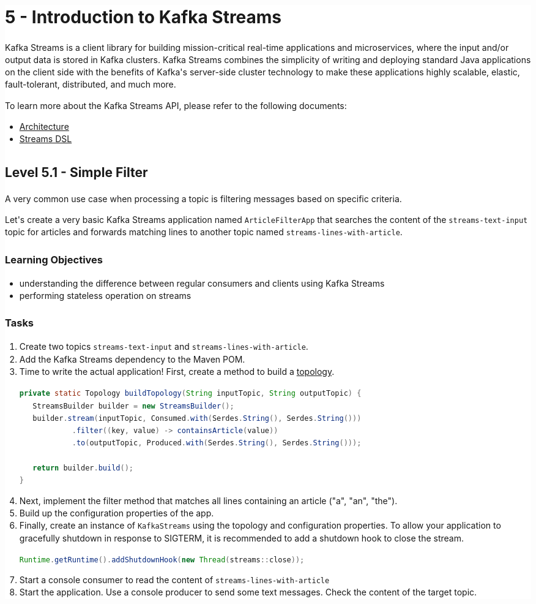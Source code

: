 # 5 - Introduction to Kafka Streams

Kafka Streams is a client library for building mission-critical real-time
applications and microservices, where the input and/or output data is stored
in Kafka clusters. Kafka Streams combines the simplicity of writing and
deploying standard Java applications on the client side with the benefits of
Kafka's server-side cluster technology to make these applications highly
scalable, elastic, fault-tolerant, distributed, and much more.

To learn more about the Kafka Streams API, please refer to the following documents:

- [Architecture](https://kafka.apache.org/40/documentation/streams/architecture)
- [Streams DSL](https://kafka.apache.org/40/documentation/streams/developer-guide/dsl-api.html)


## Level 5.1 - Simple Filter
A very common use case when processing a topic is filtering messages based on specific criteria.

Let's create a very basic Kafka Streams application named `ArticleFilterApp` that searches the content of the
`streams-text-input` topic for articles and forwards matching lines to another topic named 
`streams-lines-with-article`.

### Learning Objectives
- understanding the difference between regular consumers and clients using Kafka Streams
- performing stateless operation on streams

### Tasks
1. Create two topics `streams-text-input` and `streams-lines-with-article`.
2. Add the Kafka Streams dependency to the Maven POM.
3. Time to write the actual application! First, create a method to build a
   [topology](https://kafka.apache.org/25/javadoc/index.html?org/apache/kafka/streams/Topology.html).
    ```java
    private static Topology buildTopology(String inputTopic, String outputTopic) {
       StreamsBuilder builder = new StreamsBuilder();
       builder.stream(inputTopic, Consumed.with(Serdes.String(), Serdes.String()))
                .filter((key, value) -> containsArticle(value))
                .to(outputTopic, Produced.with(Serdes.String(), Serdes.String()));
    
       return builder.build();
    }
    ```
4. Next, implement the filter method that matches all lines containing an article ("a", "an", "the").
5. Build up the configuration properties of the app.
6. Finally, create an instance of `KafkaStreams` using the topology and configuration properties. To allow your
   application to gracefully shutdown in response to SIGTERM, it is recommended to add a
   shutdown hook to close the stream.
    ```java
    Runtime.getRuntime().addShutdownHook(new Thread(streams::close));
    ```
7. Start a console consumer to read the content of `streams-lines-with-article`
8. Start the application. Use a console producer to send some text messages. Check the content of the target topic.
